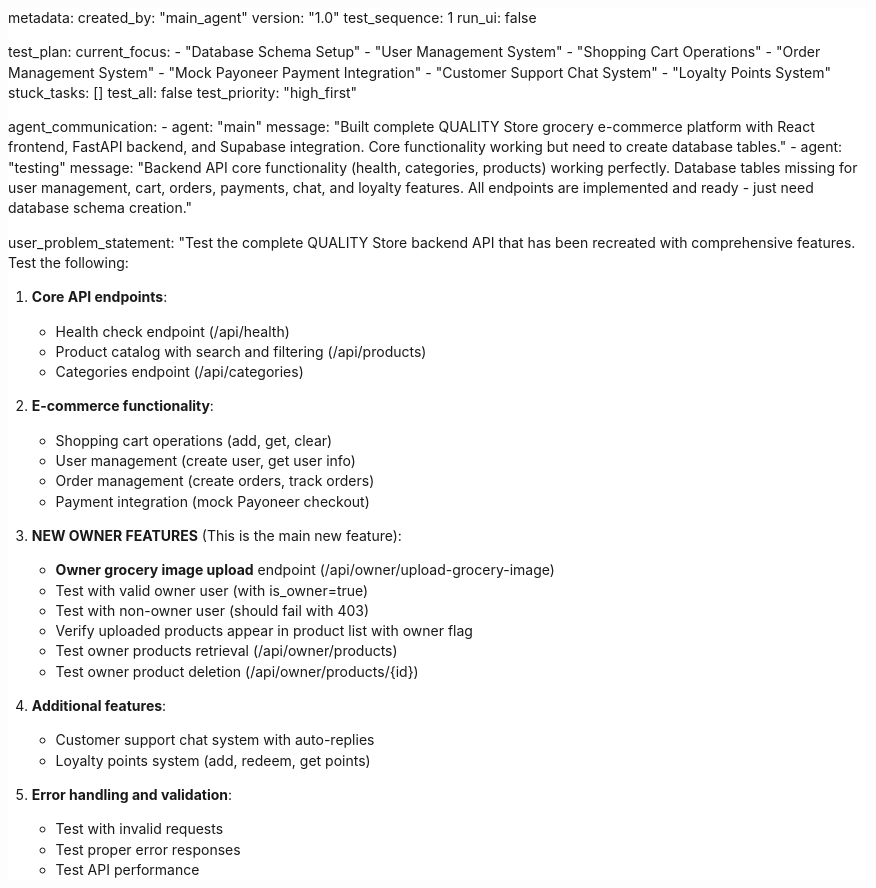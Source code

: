 metadata:
  created_by: "main_agent"
  version: "1.0"
  test_sequence: 1
  run_ui: false

test_plan:
  current_focus:
    - "Database Schema Setup"
    - "User Management System"
    - "Shopping Cart Operations" 
    - "Order Management System"
    - "Mock Payoneer Payment Integration"
    - "Customer Support Chat System"
    - "Loyalty Points System"
  stuck_tasks: []
  test_all: false
  test_priority: "high_first"

agent_communication:
    - agent: "main"
      message: "Built complete QUALITY Store grocery e-commerce platform with React frontend, FastAPI backend, and Supabase integration. Core functionality working but need to create database tables."
    - agent: "testing"
      message: "Backend API core functionality (health, categories, products) working perfectly. Database tables missing for user management, cart, orders, payments, chat, and loyalty features. All endpoints are implemented and ready - just need database schema creation."

user_problem_statement: "Test the complete QUALITY Store backend API that has been recreated with comprehensive features. Test the following:

1. **Core API endpoints**:
   - Health check endpoint (/api/health)
   - Product catalog with search and filtering (/api/products)
   - Categories endpoint (/api/categories)

2. **E-commerce functionality**:
   - Shopping cart operations (add, get, clear)
   - User management (create user, get user info)
   - Order management (create orders, track orders)
   - Payment integration (mock Payoneer checkout)

3. **NEW OWNER FEATURES** (This is the main new feature):
   - **Owner grocery image upload** endpoint (/api/owner/upload-grocery-image)
   - Test with valid owner user (with is_owner=true)
   - Test with non-owner user (should fail with 403)
   - Verify uploaded products appear in product list with owner flag
   - Test owner products retrieval (/api/owner/products)
   - Test owner product deletion (/api/owner/products/{id})

4. **Additional features**:
   - Customer support chat system with auto-replies
   - Loyalty points system (add, redeem, get points)

5. **Error handling and validation**:
   - Test with invalid requests
   - Test proper error responses
   - Test API performance
